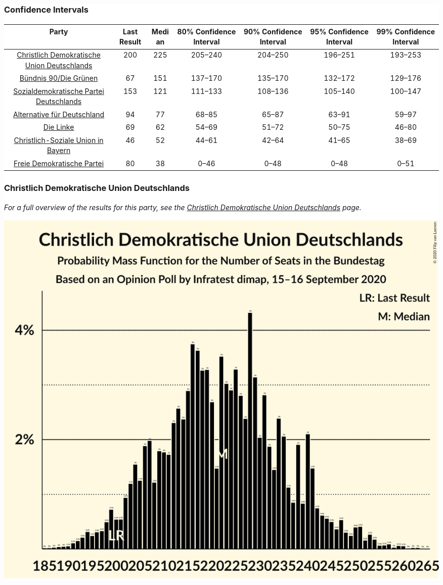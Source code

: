 ### Confidence Intervals

| Party | Last Result | Median | 80% Confidence Interval | 90% Confidence Interval | 95% Confidence Interval | 99% Confidence Interval |
|:-----:|:-----------:|:------:|:-----------------------:|:-----------------------:|:-----------------------:|:-----------------------:|
| <a href="#christlich-demokratische-union-deutschlands">Christlich Demokratische Union Deutschlands</a> | 200 | 225 | 205–240 |204–250 |196–251 |193–253 |
| <a href="#bündnis-90/die-grünen">Bündnis 90/Die Grünen</a> | 67 | 151 | 137–170 |135–170 |132–172 |129–176 |
| <a href="#sozialdemokratische-partei-deutschlands">Sozialdemokratische Partei Deutschlands</a> | 153 | 121 | 111–133 |108–136 |105–140 |100–147 |
| <a href="#alternative-für-deutschland">Alternative für Deutschland</a> | 94 | 77 | 68–85 |65–87 |63–91 |59–97 |
| <a href="#die-linke">Die Linke</a> | 69 | 62 | 54–69 |51–72 |50–75 |46–80 |
| <a href="#christlich-soziale-union-in-bayern">Christlich-Soziale Union in Bayern</a> | 46 | 52 | 44–61 |42–64 |41–65 |38–69 |
| <a href="#freie-demokratische-partei">Freie Demokratische Partei</a> | 80 | 38 | 0–46 |0–48 |0–48 |0–51 |

### Christlich Demokratische Union Deutschlands

*For a full overview of the results for this party, see the [Christlich Demokratische Union Deutschlands](party-christlichdemokratischeuniondeutschlands.html) page.*

![Graph with seats probability mass function not yet produced](2020-09-16-Infratestdimap-seats-pmf-christlichdemokratischeuniondeutschlands.png "Seats Probability Mass Function")
